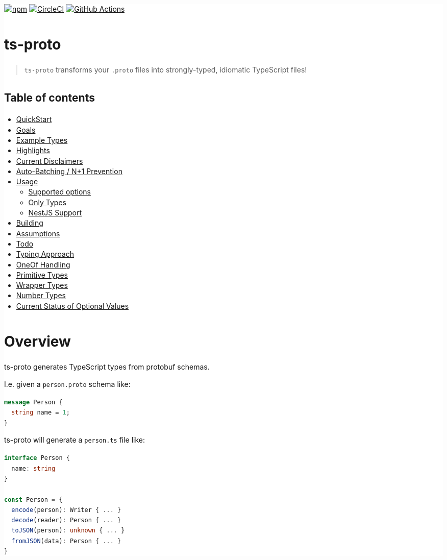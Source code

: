 [![npm](https://img.shields.io/npm/v/ts-proto)](https://www.npmjs.com/package/ts-proto)
[![CircleCI](https://circleci.com/gh/stephenh/ts-proto.svg?style=svg)](https://circleci.com/gh/stephenh/ts-proto)
[![GitHub Actions](https://github.com/stephenh/ts-proto/workflows/Build/badge.svg)](https://github.com/stephenh/ts-proto/actions)

# ts-proto

> `ts-proto` transforms your `.proto` files into strongly-typed, idiomatic TypeScript files!

## Table of contents

- [QuickStart](#quickstart)
- [Goals](#goals)
- [Example Types](#example-types)
- [Highlights](#highlights)
- [Current Disclaimers](#current-disclaimers)
- [Auto-Batching / N+1 Prevention](#auto-batching---n-1-prevention)
- [Usage](#usage)
  - [Supported options](#supported-options)
  - [Only Types](#only-types)
  - [NestJS Support](NESTJS.markdown)
- [Building](#building)
- [Assumptions](#assumptions)
- [Todo](#todo)
- [Typing Approach](#typing-approach)
- [OneOf Handling](#oneof-handling)
- [Primitive Types](#primitive-types)
- [Wrapper Types](#wrapper-types)
- [Number Types](#number-types)
- [Current Status of Optional Values](#current-status-of-optional-values)

# Overview

ts-proto generates TypeScript types from protobuf schemas.

I.e. given a `person.proto` schema like:

```proto
message Person {
  string name = 1;
}
```

ts-proto will generate a `person.ts` file like:

```typescript
interface Person {
  name: string
}

const Person = {
  encode(person): Writer { ... }
  decode(reader): Person { ... }
  toJSON(person): unknown { ... }
  fromJSON(data): Person { ... }
}
```
